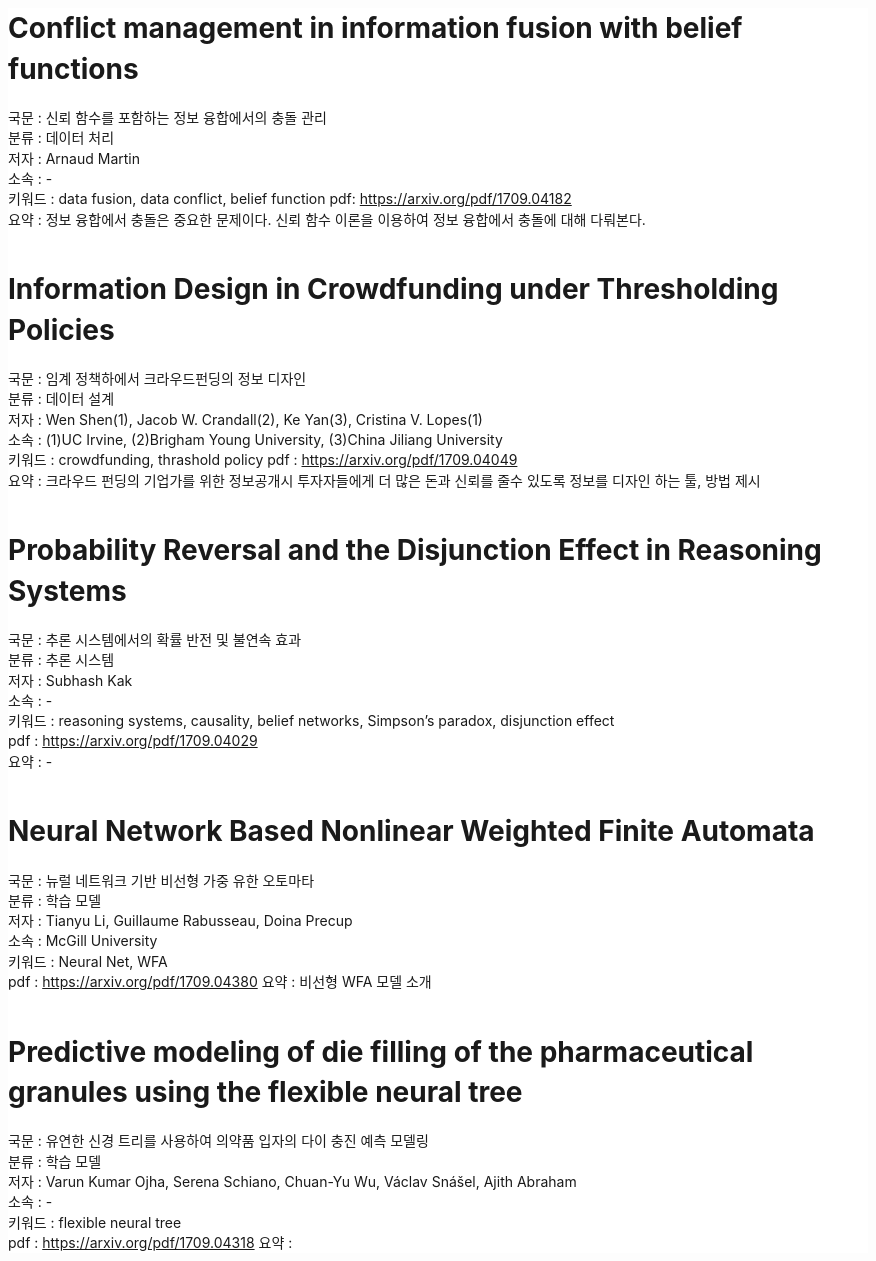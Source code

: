 # Conflict management in information fusion with belief functions
국문 : 신뢰 함수를 포함하는 정보 융합에서의 충돌 관리  
분류 : 데이터 처리  
저자 : Arnaud Martin  
소속 : -  
키워드 : data fusion, data conflict, belief function
pdf: <https://arxiv.org/pdf/1709.04182>  
요약 : 정보 융합에서 충돌은 중요한 문제이다. 신뢰 함수 이론을 이용하여 정보 융합에서 
충돌에 대해 다뤄본다.

# Information Design in Crowdfunding under Thresholding Policies
국문 : 임계 정책하에서 크라우드펀딩의 정보 디자인  
분류 : 데이터 설계  
저자 : Wen Shen(1), Jacob W. Crandall(2), Ke Yan(3), Cristina V. Lopes(1)  
소속 : (1)UC Irvine, (2)Brigham Young University, (3)China Jiliang University  
키워드 : crowdfunding, thrashold policy
pdf : <https://arxiv.org/pdf/1709.04049>  
요약 : 크라우드 펀딩의 기업가를 위한 정보공개시 투자자들에게 더 많은 돈과 신뢰를 줄수 
있도록 정보를 디자인 하는 툴, 방법 제시

# Probability Reversal and the Disjunction Effect in Reasoning Systems
국문 : 추론 시스템에서의 확률 반전 및 불연속 효과  
분류 : 추론 시스템  
저자 : Subhash Kak  
소속 : -  
키워드 :  reasoning systems, causality, belief networks, Simpson’s paradox, disjunction effect  
pdf : <https://arxiv.org/pdf/1709.04029>  
요약 : -  

# Neural Network Based Nonlinear Weighted Finite Automata
국문 : 뉴럴 네트워크 기반 비선형 가중 유한 오토마타  
분류 : 학습 모델  
저자 : Tianyu Li, Guillaume Rabusseau, Doina Precup  
소속 : McGill University  
키워드 : Neural Net, WFA  
pdf : <https://arxiv.org/pdf/1709.04380>
요약 : 비선형 WFA 모델 소개   

# Predictive modeling of die filling of the pharmaceutical granules using the flexible neural tree
국문 : 유연한 신경 트리를 사용하여 의약품 입자의 다이 충진 예측 모델링  
분류 : 학습 모델  
저자 : Varun Kumar Ojha, Serena Schiano, Chuan-Yu Wu, Václav Snášel, Ajith Abraham  
소속 : -  
키워드 : flexible neural tree  
pdf : <https://arxiv.org/pdf/1709.04318>
요약 : 
